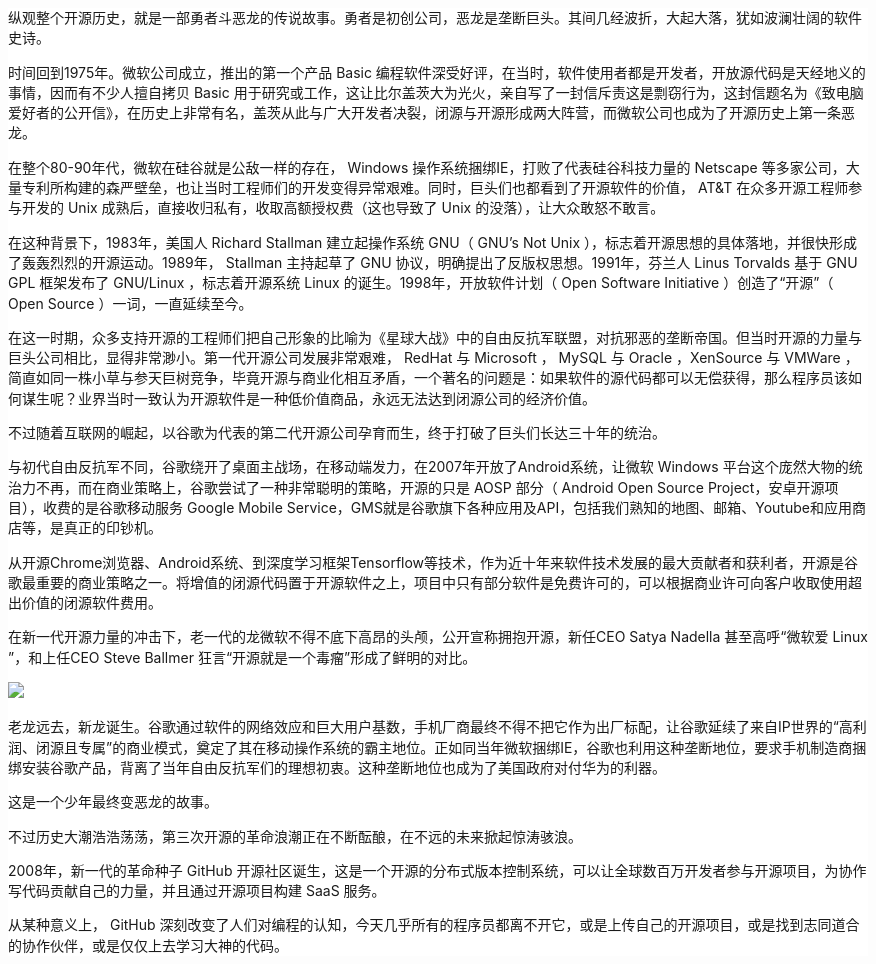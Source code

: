 
纵观整个开源历史，就是一部勇者斗恶龙的传说故事。勇者是初创公司，恶龙是垄断巨头。其间几经波折，大起大落，犹如波澜壮阔的软件史诗。

  

时间回到1975年。微软公司成立，推出的第一个产品 Basic 编程软件深受好评，在当时，软件使用者都是开发者，开放源代码是天经地义的事情，因而有不少人擅自拷贝 Basic 用于研究或工作，这让比尔盖茨大为光火，亲自写了一封信斥责这是剽窃行为，这封信题名为《致电脑爱好者的公开信》，在历史上非常有名，盖茨从此与广大开发者决裂，闭源与开源形成两大阵营，而微软公司也成为了开源历史上第一条恶龙。

  

在整个80-90年代，微软在硅谷就是公敌一样的存在， Windows 操作系统捆绑IE，打败了代表硅谷科技力量的 Netscape 等多家公司，大量专利所构建的森严壁垒，也让当时工程师们的开发变得异常艰难。同时，巨头们也都看到了开源软件的价值， AT&T 在众多开源工程师参与开发的 Unix 成熟后，直接收归私有，收取高额授权费（这也导致了 Unix 的没落），让大众敢怒不敢言。

  

在这种背景下，1983年，美国人 Richard Stallman 建立起操作系统 GNU（ GNU’s Not Unix ），标志着开源思想的具体落地，并很快形成了轰轰烈烈的开源运动。1989年， Stallman 主持起草了 GNU 协议，明确提出了反版权思想。1991年，芬兰人 Linus Torvalds 基于 GNU GPL 框架发布了 GNU/Linux ，标志着开源系统 Linux 的诞生。1998年，开放软件计划（ Open Software Initiative ）创造了“开源”（ Open Source ）一词，一直延续至今。

  

在这一时期，众多支持开源的工程师们把自己形象的比喻为《星球大战》中的自由反抗军联盟，对抗邪恶的垄断帝国。但当时开源的力量与巨头公司相比，显得非常渺小。第一代开源公司发展非常艰难， RedHat 与 Microsoft ， MySQL 与 Oracle ，XenSource 与 VMWare ，简直如同一株小草与参天巨树竞争，毕竟开源与商业化相互矛盾，一个著名的问题是：如果软件的源代码都可以无偿获得，那么程序员该如何谋生呢？业界当时一致认为开源软件是一种低价值商品，永远无法达到闭源公司的经济价值。

  

不过随着互联网的崛起，以谷歌为代表的第二代开源公司孕育而生，终于打破了巨头们长达三十年的统治。

  

与初代自由反抗军不同，谷歌绕开了桌面主战场，在移动端发力，在2007年开放了Android系统，让微软 Windows 平台这个庞然大物的统治力不再，而在商业策略上，谷歌尝试了一种非常聪明的策略，开源的只是 AOSP 部分（ Android Open Source Project，安卓开源项目），收费的是谷歌移动服务 Google Mobile Service，GMS就是谷歌旗下各种应用及API，包括我们熟知的地图、邮箱、Youtube和应用商店等，是真正的印钞机。

  

从开源Chrome浏览器、Android系统、到深度学习框架Tensorflow等技术，作为近十年来软件技术发展的最大贡献者和获利者，开源是谷歌最重要的商业策略之一。将增值的闭源代码置于开源软件之上，项目中只有部分软件是免费许可的，可以根据商业许可向客户收取使用超出价值的闭源软件费用。

  

在新一代开源力量的冲击下，老一代的龙微软不得不底下高昂的头颅，公开宣称拥抱开源，新任CEO Satya Nadella 甚至高呼“微软爱 Linux ”，和上任CEO Steve Ballmer 狂言“开源就是一个毒瘤”形成了鲜明的对比。

  

![](https://mmbiz.qpic.cn/mmbiz_jpg/o9U5iaeuAciaBMEcMMxudbZPFiakH2P4VBfCd9eJSEaeGR7qwGJLNibmIp1arDapD8QyYicQEjwnecxEwD3v7PAibbtw/640?wx_fmt=jpeg&tp=webp&wxfrom=5&wx_lazy=1&wx_co=1)

  

老龙远去，新龙诞生。谷歌通过软件的网络效应和巨大用户基数，手机厂商最终不得不把它作为出厂标配，让谷歌延续了来自IP世界的“高利润、闭源且专属”的商业模式，奠定了其在移动操作系统的霸主地位。正如同当年微软捆绑IE，谷歌也利用这种垄断地位，要求手机制造商捆绑安装谷歌产品，背离了当年自由反抗军们的理想初衷。这种垄断地位也成为了美国政府对付华为的利器。

  

这是一个少年最终变恶龙的故事。

  

不过历史大潮浩浩荡荡，第三次开源的革命浪潮正在不断酝酿，在不远的未来掀起惊涛骇浪。

  

2008年，新一代的革命种子 GitHub 开源社区诞生，这是一个开源的分布式版本控制系统，可以让全球数百万开发者参与开源项目，为协作写代码贡献自己的力量，并且通过开源项目构建 SaaS 服务。

  

从某种意义上， GitHub 深刻改变了人们对编程的认知，今天几乎所有的程序员都离不开它，或是上传自己的开源项目，或是找到志同道合的协作伙伴，或是仅仅上去学习大神的代码。
